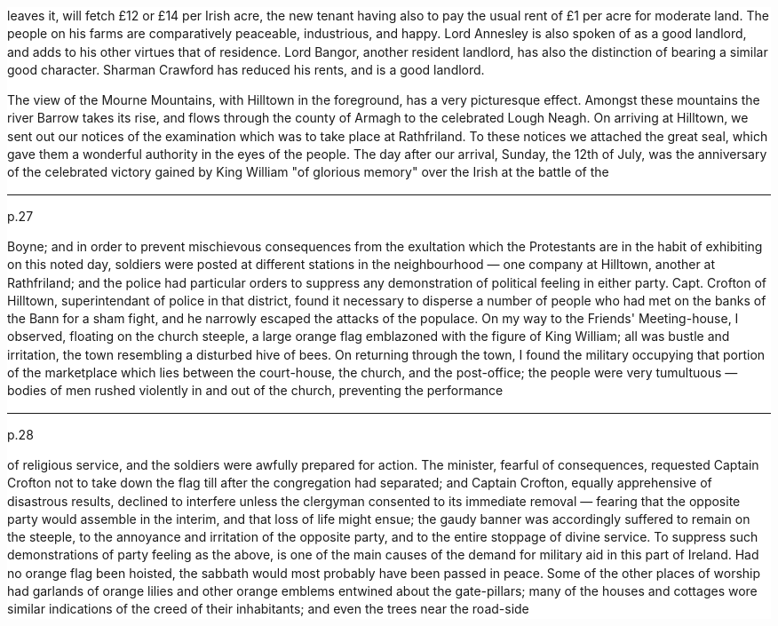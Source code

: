 

 

leaves it, will fetch £12 or £14 per Irish acre, the new tenant having also to pay the usual rent of £1 per acre for moderate land. The people on his farms are comparatively peaceable, industrious, and happy. Lord Annesley is also spoken of as a good landlord, and adds to his other virtues that of residence. Lord Bangor, another resident landlord, has also the distinction of bearing a similar good character. Sharman Crawford has reduced his rents, and is a good landlord.


The view of the Mourne Mountains, with Hilltown in the foreground, has a very picturesque effect. Amongst these mountains the river Barrow takes its rise, and flows through the county of Armagh to the celebrated Lough Neagh. On arriving at Hilltown, we sent out our notices of the examination which was to take place at Rathfriland. To these notices we attached the great seal, which gave them a wonderful authority in the eyes of the people. The day after our arrival, Sunday, the 12th of July, was the anniversary of the celebrated victory gained by King William "of glorious memory" over the Irish at the battle of the


---

p.27




Boyne; and in order to prevent mischievous consequences from the exultation which the Protestants are in the habit of exhibiting on this noted day, soldiers were posted at different stations in the neighbourhood — one company at Hilltown, another at Rathfriland; and the police had particular orders to suppress any demonstration of political feeling in either party. Capt. Crofton of Hilltown, superintendant of police in that district, found it necessary to disperse a number of people who had met on the banks of the Bann for a sham fight, and he narrowly escaped the attacks of the populace. On my way to the Friends' Meeting-house, I observed, floating on the church steeple, a large orange flag emblazoned with the figure of King William; all was bustle and irritation, the town resembling a disturbed hive of bees. On returning through the town, I found the military occupying that portion of the marketplace which lies between the court-house, the church, and the post-office; the people were very tumultuous — bodies of men rushed violently in and out of the church, preventing the performance 



---

p.28




of religious service, and the soldiers were awfully prepared for action. The minister, fearful of consequences, requested Captain Crofton not to take down the flag till after the congregation had separated; and Captain Crofton, equally apprehensive of disastrous results, declined to interfere unless the clergyman consented to its immediate removal — fearing that the opposite party would assemble in the interim, and that loss of life might ensue; the gaudy banner was accordingly suffered to remain on the steeple, to the annoyance and irritation of the opposite party, and to the entire stoppage of divine service. To suppress such demonstrations of party feeling as the above, is one of the main causes of the demand for military aid in this part of Ireland. Had no orange flag been hoisted, the sabbath would most probably have been passed in peace. Some of the other places of worship had garlands of orange lilies and other orange emblems entwined about the gate-pillars; many of the houses and cottages wore similar indications of the creed of their inhabitants; and even the trees near the road-side

